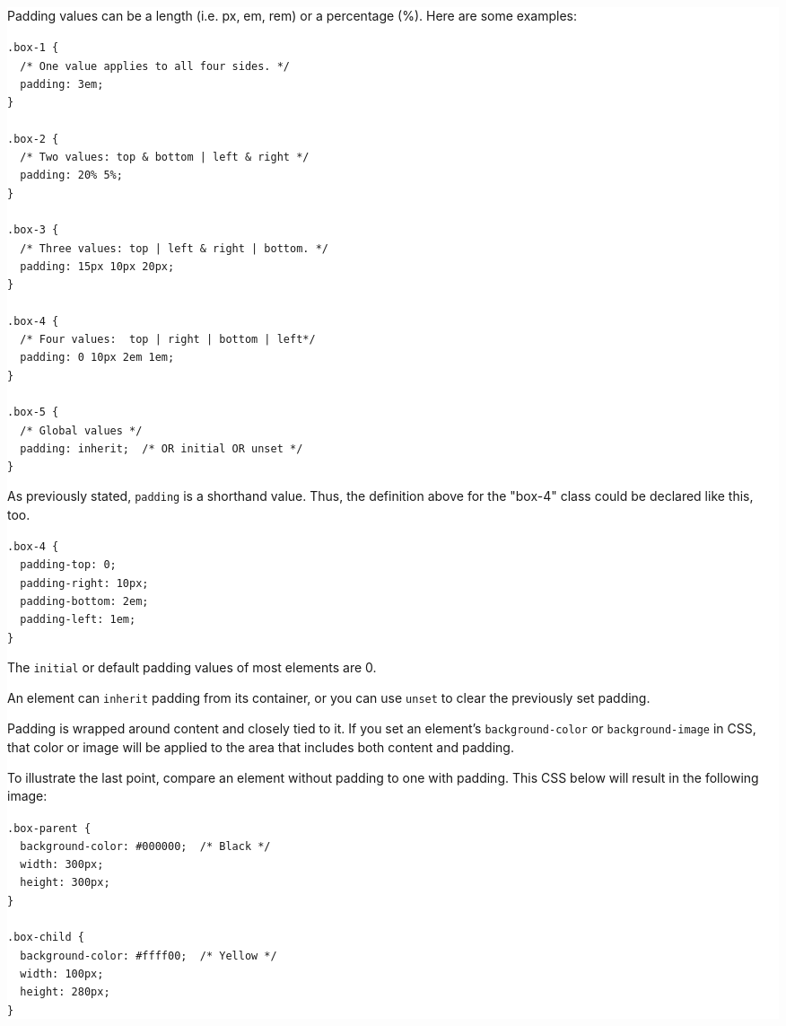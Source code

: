 Padding values can be a length (i.e. px, em, rem) or a percentage (%). Here are some examples:

    .box-1 {
      /* One value applies to all four sides. */
      padding: 3em;
    }
    
    .box-2 {
      /* Two values: top & bottom | left & right */
      padding: 20% 5%;
    }
    
    .box-3 {
      /* Three values: top | left & right | bottom. */
      padding: 15px 10px 20px;
    }
    
    .box-4 {
      /* Four values:  top | right | bottom | left*/
      padding: 0 10px 2em 1em;
    }
    
    .box-5 {
      /* Global values */
      padding: inherit;  /* OR initial OR unset */
    }

As previously stated, `padding` is a shorthand value. Thus, the definition above for the "box-4" class could be declared like this, too.

    .box-4 {
      padding-top: 0;
      padding-right: 10px;
      padding-bottom: 2em;
      padding-left: 1em;
    }

The `initial` or default padding values of most elements are 0.

An element can `inherit` padding from its container, or you can use `unset` to clear the previously set padding.

Padding is wrapped around content and closely tied to it. If you set an element’s `background-color` or `background-image` in CSS, that color or image will be applied to the area that includes both content and padding.

To illustrate the last point, compare an element without padding to one with padding. This CSS below will result in the following image:

    .box-parent {
      background-color: #000000;  /* Black */
      width: 300px;
      height: 300px;
    }
    
    .box-child {
      background-color: #ffff00;  /* Yellow */
      width: 100px;
      height: 280px;
    }
